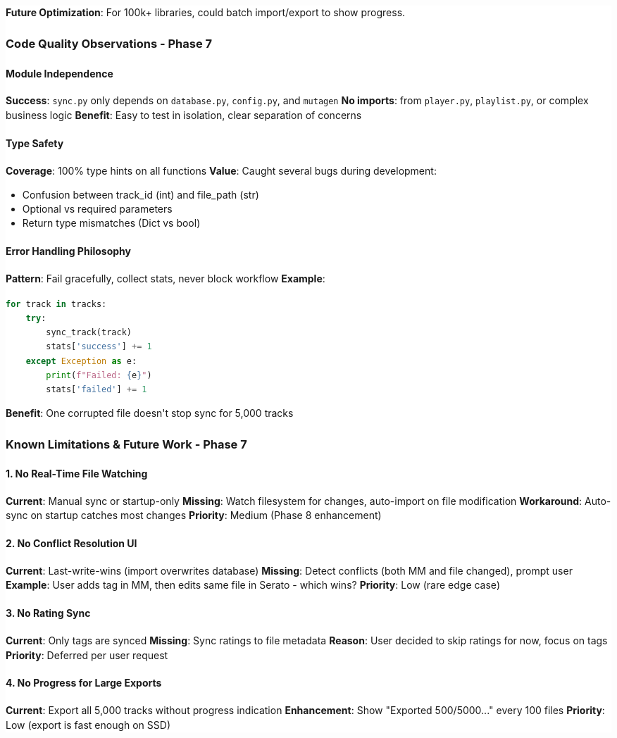 **Future Optimization**: For 100k+ libraries, could batch import/export to show progress.

### Code Quality Observations - Phase 7

#### Module Independence
**Success**: `sync.py` only depends on `database.py`, `config.py`, and `mutagen`
**No imports**: from `player.py`, `playlist.py`, or complex business logic
**Benefit**: Easy to test in isolation, clear separation of concerns

#### Type Safety
**Coverage**: 100% type hints on all functions
**Value**: Caught several bugs during development:
- Confusion between track_id (int) and file_path (str)
- Optional vs required parameters
- Return type mismatches (Dict vs bool)

#### Error Handling Philosophy
**Pattern**: Fail gracefully, collect stats, never block workflow
**Example**:
```python
for track in tracks:
    try:
        sync_track(track)
        stats['success'] += 1
    except Exception as e:
        print(f"Failed: {e}")
        stats['failed'] += 1
```
**Benefit**: One corrupted file doesn't stop sync for 5,000 tracks

### Known Limitations & Future Work - Phase 7

#### 1. No Real-Time File Watching
**Current**: Manual sync or startup-only
**Missing**: Watch filesystem for changes, auto-import on file modification
**Workaround**: Auto-sync on startup catches most changes
**Priority**: Medium (Phase 8 enhancement)

#### 2. No Conflict Resolution UI
**Current**: Last-write-wins (import overwrites database)
**Missing**: Detect conflicts (both MM and file changed), prompt user
**Example**: User adds tag in MM, then edits same file in Serato - which wins?
**Priority**: Low (rare edge case)

#### 3. No Rating Sync
**Current**: Only tags are synced
**Missing**: Sync ratings to file metadata
**Reason**: User decided to skip ratings for now, focus on tags
**Priority**: Deferred per user request

#### 4. No Progress for Large Exports
**Current**: Export all 5,000 tracks without progress indication
**Enhancement**: Show "Exported 500/5000..." every 100 files
**Priority**: Low (export is fast enough on SSD)
